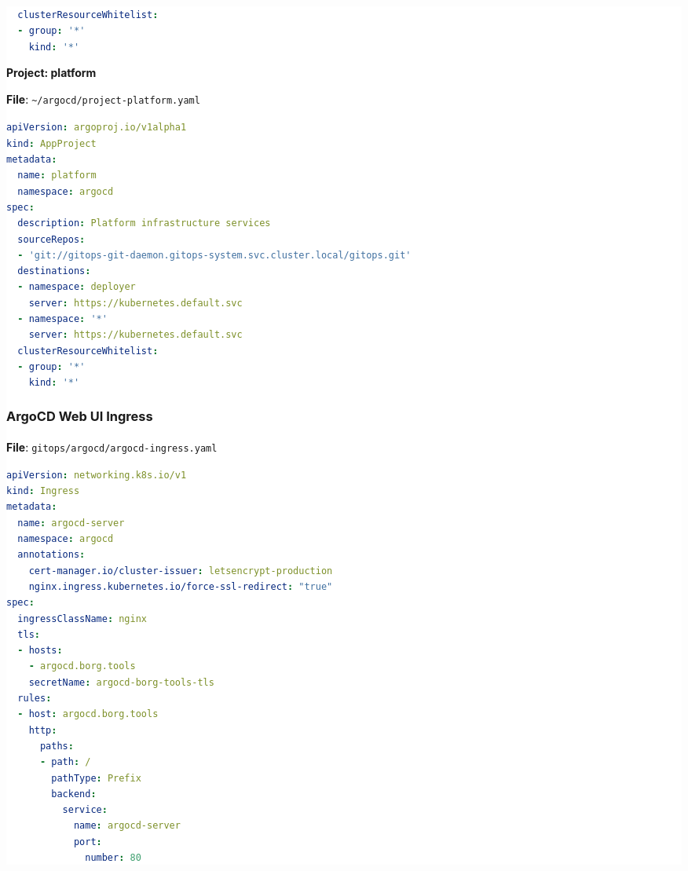 ```yaml
  clusterResourceWhitelist:
  - group: '*'
    kind: '*'
```

**Project: platform**

**File**: `~/argocd/project-platform.yaml`

```yaml
apiVersion: argoproj.io/v1alpha1
kind: AppProject
metadata:
  name: platform
  namespace: argocd
spec:
  description: Platform infrastructure services
  sourceRepos:
  - 'git://gitops-git-daemon.gitops-system.svc.cluster.local/gitops.git'
  destinations:
  - namespace: deployer
    server: https://kubernetes.default.svc
  - namespace: '*'
    server: https://kubernetes.default.svc
  clusterResourceWhitelist:
  - group: '*'
    kind: '*'
```

### ArgoCD Web UI Ingress

**File**: `gitops/argocd/argocd-ingress.yaml`

```yaml
apiVersion: networking.k8s.io/v1
kind: Ingress
metadata:
  name: argocd-server
  namespace: argocd
  annotations:
    cert-manager.io/cluster-issuer: letsencrypt-production
    nginx.ingress.kubernetes.io/force-ssl-redirect: "true"
spec:
  ingressClassName: nginx
  tls:
  - hosts:
    - argocd.borg.tools
    secretName: argocd-borg-tools-tls
  rules:
  - host: argocd.borg.tools
    http:
      paths:
      - path: /
        pathType: Prefix
        backend:
          service:
            name: argocd-server
            port:
              number: 80
```
